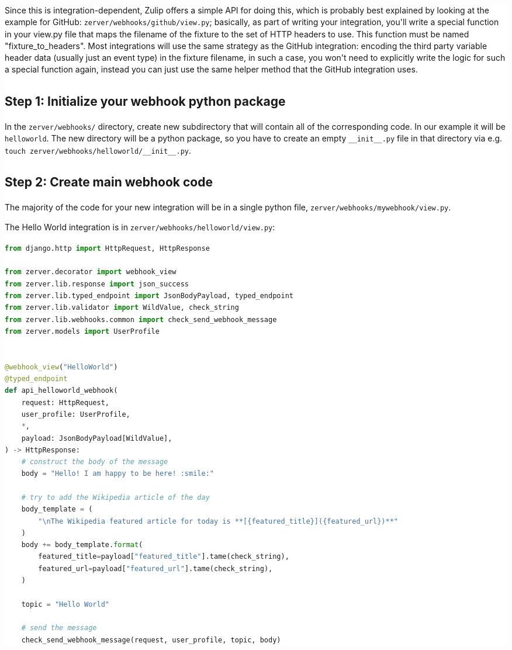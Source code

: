 Since this is integration-dependent, Zulip offers a simple API for
doing this, which is probably best explained by looking at the example
for GitHub: `zerver/webhooks/github/view.py`; basically, as part of
writing your integration, you'll write a special function in your
view.py file that maps the filename of the fixture to the set of HTTP
headers to use. This function must be named "fixture_to_headers". Most
integrations will use the same strategy as the GitHub integration:
encoding the third party variable header data (usually just an event
type) in the fixture filename, in such a case, you won't need to
explicitly write the logic for such a special function again,
instead you can just use the same helper method that the GitHub
integration uses.

## Step 1: Initialize your webhook python package

In the `zerver/webhooks/` directory, create new subdirectory that will
contain all of the corresponding code.  In our example it will be
`helloworld`. The new directory will be a python package, so you have
to create an empty `__init__.py` file in that directory via e.g.
`touch zerver/webhooks/helloworld/__init__.py`.

## Step 2: Create main webhook code

The majority of the code for your new integration will be in a single
python file, `zerver/webhooks/mywebhook/view.py`.

The Hello World integration is in `zerver/webhooks/helloworld/view.py`:

```python
from django.http import HttpRequest, HttpResponse

from zerver.decorator import webhook_view
from zerver.lib.response import json_success
from zerver.lib.typed_endpoint import JsonBodyPayload, typed_endpoint
from zerver.lib.validator import WildValue, check_string
from zerver.lib.webhooks.common import check_send_webhook_message
from zerver.models import UserProfile


@webhook_view("HelloWorld")
@typed_endpoint
def api_helloworld_webhook(
    request: HttpRequest,
    user_profile: UserProfile,
    *,
    payload: JsonBodyPayload[WildValue],
) -> HttpResponse:
    # construct the body of the message
    body = "Hello! I am happy to be here! :smile:"

    # try to add the Wikipedia article of the day
    body_template = (
        "\nThe Wikipedia featured article for today is **[{featured_title}]({featured_url})**"
    )
    body += body_template.format(
        featured_title=payload["featured_title"].tame(check_string),
        featured_url=payload["featured_url"].tame(check_string),
    )

    topic = "Hello World"

    # send the message
    check_send_webhook_message(request, user_profile, topic, body)

```

[management-commands]: https://zulip.readthedocs.io/en/latest/production/management-commands.html
[integration-docs-guide]: https://zulip.readthedocs.io/en/latest/documentation/integrations.html